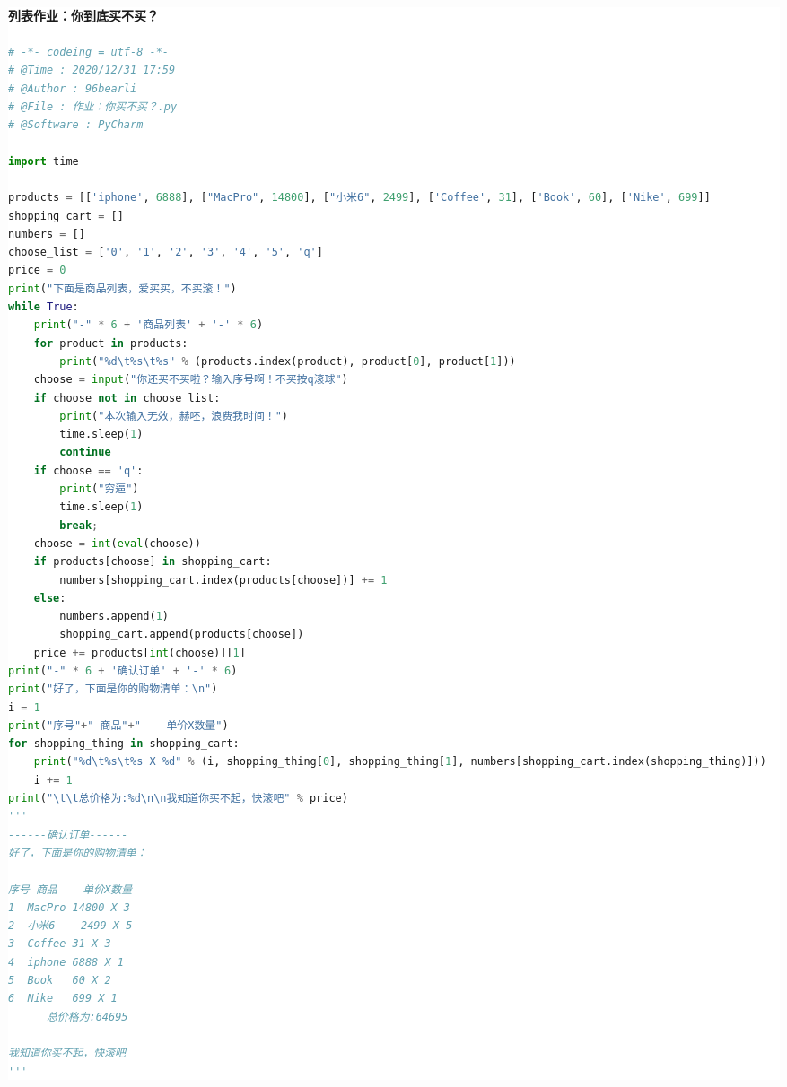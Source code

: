 #### 列表作业：你到底买不买？

```python
# -*- codeing = utf-8 -*-
# @Time : 2020/12/31 17:59
# @Author : 96bearli
# @File : 作业：你买不买？.py
# @Software : PyCharm

import time

products = [['iphone', 6888], ["MacPro", 14800], ["小米6", 2499], ['Coffee', 31], ['Book', 60], ['Nike', 699]]
shopping_cart = []
numbers = []
choose_list = ['0', '1', '2', '3', '4', '5', 'q']
price = 0
print("下面是商品列表，爱买买，不买滚！")
while True:
    print("-" * 6 + '商品列表' + '-' * 6)
    for product in products:
        print("%d\t%s\t%s" % (products.index(product), product[0], product[1]))
    choose = input("你还买不买啦？输入序号啊！不买按q滚球")
    if choose not in choose_list:
        print("本次输入无效，赫呸，浪费我时间！")
        time.sleep(1)
        continue
    if choose == 'q':
        print("穷逼")
        time.sleep(1)
        break;
    choose = int(eval(choose))
    if products[choose] in shopping_cart:
        numbers[shopping_cart.index(products[choose])] += 1
    else:
        numbers.append(1)
        shopping_cart.append(products[choose])
    price += products[int(choose)][1]
print("-" * 6 + '确认订单' + '-' * 6)
print("好了，下面是你的购物清单：\n")
i = 1
print("序号"+" 商品"+"    单价X数量")
for shopping_thing in shopping_cart:
    print("%d\t%s\t%s X %d" % (i, shopping_thing[0], shopping_thing[1], numbers[shopping_cart.index(shopping_thing)]))
    i += 1
print("\t\t总价格为:%d\n\n我知道你买不起，快滚吧" % price)
'''
------确认订单------
好了，下面是你的购物清单：

序号 商品    单价X数量
1  MacPro 14800 X 3
2  小米6    2499 X 5
3  Coffee 31 X 3
4  iphone 6888 X 1
5  Book   60 X 2
6  Nike   699 X 1
      总价格为:64695

我知道你买不起，快滚吧
'''
```
